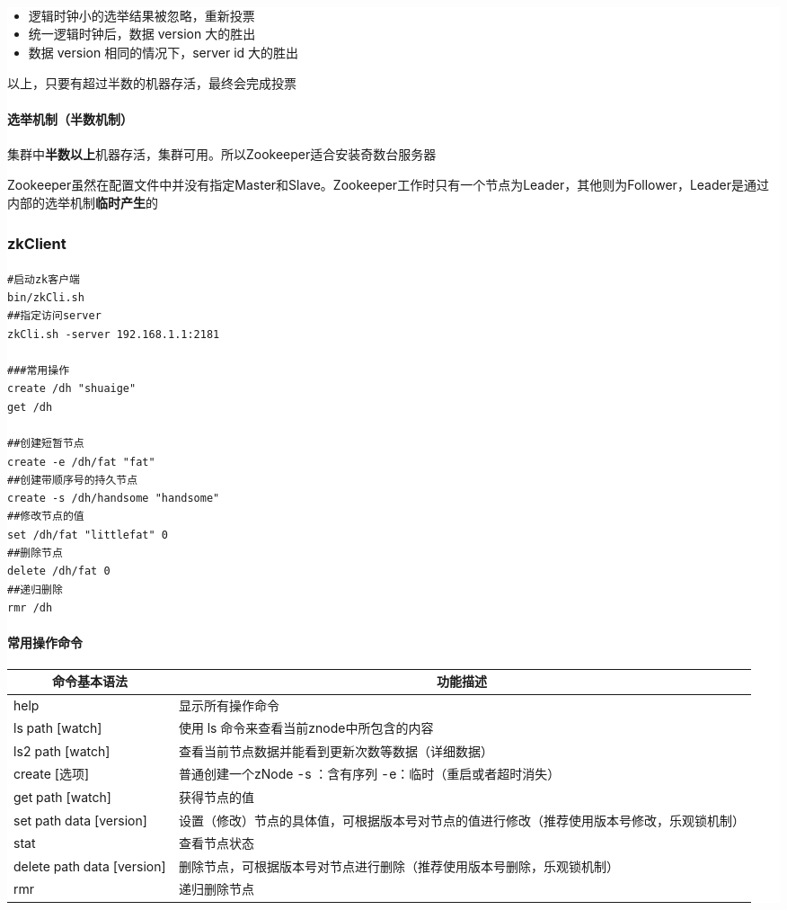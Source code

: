    - 逻辑时钟小的选举结果被忽略，重新投票
   - 统一逻辑时钟后，数据 version 大的胜出
   - 数据 version 相同的情况下，server id 大的胜出

以上，只要有超过半数的机器存活，最终会完成投票



#### 选举机制（半数机制）

​		集群中**半数以上**机器存活，集群可用。所以Zookeeper适合安装奇数台服务器

​		Zookeeper虽然在配置文件中并没有指定Master和Slave。Zookeeper工作时只有一个节点为Leader，其他则为Follower，Leader是通过内部的选举机制**临时产生**的



### zkClient

````shell
#启动zk客户端
bin/zkCli.sh
##指定访问server
zkCli.sh -server 192.168.1.1:2181

###常用操作
create /dh "shuaige"
get /dh

##创建短暂节点
create -e /dh/fat "fat"
##创建带顺序号的持久节点
create -s /dh/handsome "handsome"
##修改节点的值
set /dh/fat "littlefat" 0
##删除节点
delete /dh/fat 0
##递归删除
rmr /dh
````

#### 常用操作命令

| 命令基本语法                | 功能描述                                                     |
| --------------------------- | ------------------------------------------------------------ |
| help                        | 显示所有操作命令                                             |
| ls path [watch]             | 使用 ls 命令来查看当前znode中所包含的内容                    |
| ls2 path [watch]            | 查看当前节点数据并能看到更新次数等数据（详细数据）           |
| create [选项]               | 普通创建一个zNode    -s ：含有序列    -e：临时（重启或者超时消失） |
| get path [watch]            | 获得节点的值                                                 |
| set path  data  [version]   | 设置（修改）节点的具体值，可根据版本号对节点的值进行修改（推荐使用版本号修改，乐观锁机制） |
| stat                        | 查看节点状态                                                 |
| delete path  data [version] | 删除节点，可根据版本号对节点进行删除（推荐使用版本号删除，乐观锁机制） |
| rmr                         | 递归删除节点                                                 |
